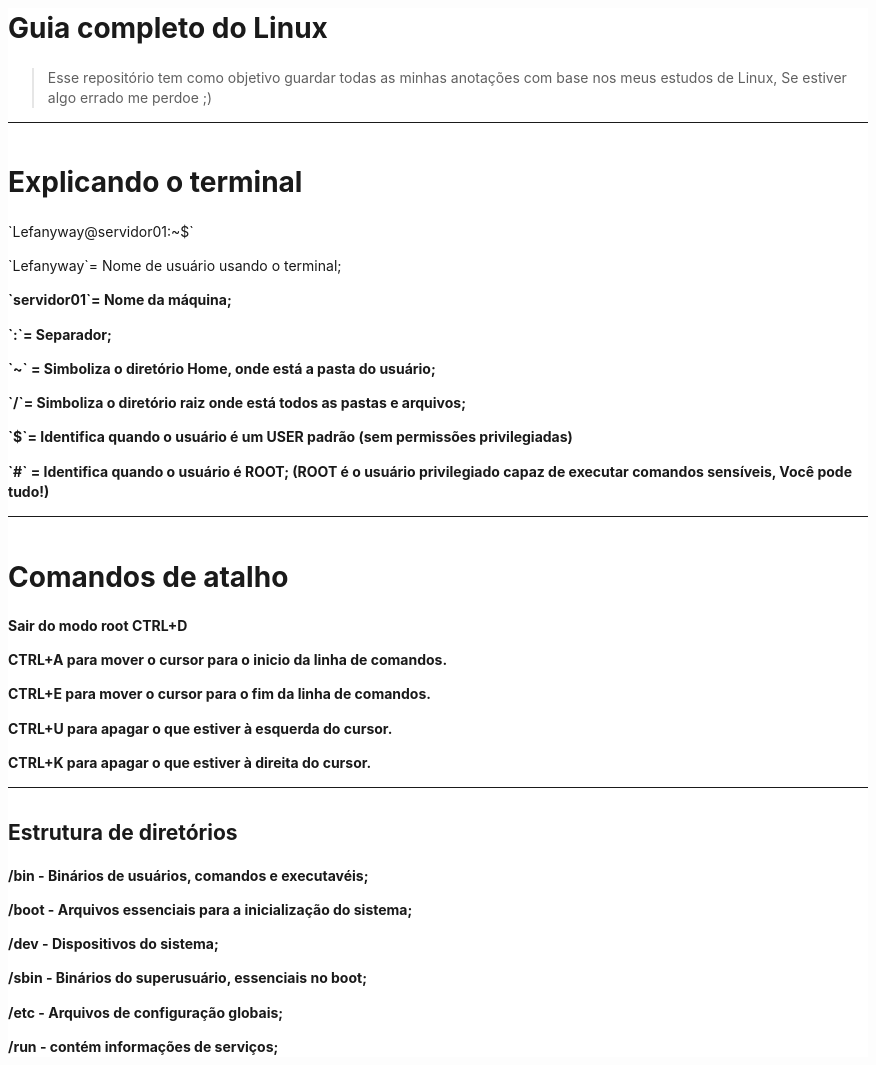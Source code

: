 
# Guia completo do Linux

> Esse repositório tem como objetivo guardar todas as minhas anotações com base nos meus estudos de Linux, Se estiver algo errado me perdoe ;) </p>

***

# Explicando o terminal

<p>`Lefanyway@servidor01:~$`</p>

<p>`Lefanyway`= Nome de usuário usando o terminal; <b></p>

<p>`servidor01`= Nome da máquina;<b></p>

<p>`:`= Separador;<b></p>

<p>`~` = Simboliza o diretório Home, onde está a pasta do usuário;<b></p>

<p>`/`= Simboliza o diretório raiz onde está todos as pastas e arquivos;<b></p>

<p>`$`= Identifica quando o usuário é um USER padrão (sem permissões privilegiadas)<b></p>

<p>`#` = Identifica quando o usuário é ROOT; (ROOT é o usuário privilegiado capaz de executar comandos sensíveis, Você pode tudo!)<b></p>

***

# Comandos de atalho

<p>Sair do modo root CTRL+D<b></p>

<p>CTRL+A para mover o cursor para o inicio da linha de comandos.<b></p>

<p>CTRL+E para mover o cursor para o fim da linha de comandos.<b></p>

<p>CTRL+U para apagar o que estiver à esquerda do cursor. <b></p>

<p>CTRL+K para apagar o que estiver à direita do cursor. <b></p>

***

## Estrutura de diretórios

<p>/bin - Binários de usuários, comandos e executavéis;<b></p>

<p>/boot - Arquivos essenciais para a inicialização do sistema;<b></p>

<p>/dev - Dispositivos do sistema;<b></p>

<p>/sbin - Binários do superusuário, essenciais no boot;<b></p>

<p>/etc - Arquivos de configuração globais;<b></p>

<p>/run - contém informações de serviços;<b></p>
